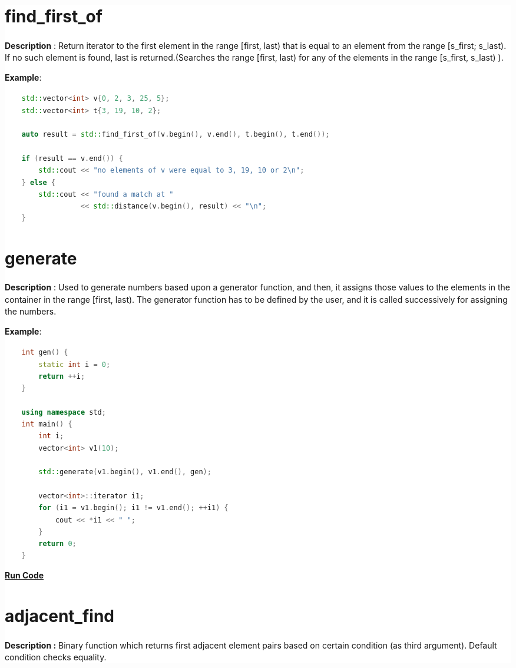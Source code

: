 # find_first_of
**Description** : Return iterator to the first element in the range [first, last) that is equal to an element from the range [s_first; s_last). If no such element is found, last is returned.(Searches the range [first, last) for any of the elements in the range [s_first, s_last) ).

**Example**:
```cpp
    std::vector<int> v{0, 2, 3, 25, 5};
    std::vector<int> t{3, 19, 10, 2};
 
    auto result = std::find_first_of(v.begin(), v.end(), t.begin(), t.end());
 
    if (result == v.end()) {
        std::cout << "no elements of v were equal to 3, 19, 10 or 2\n";
    } else {
        std::cout << "found a match at "
                  << std::distance(v.begin(), result) << "\n";
    }
```

# generate
**Description** : Used to generate numbers based upon a generator function, and then, it assigns those values to the elements in the container in the range [first, last).
The generator function has to be defined by the user, and it is called successively for assigning the numbers.

**Example**:
```cpp
    int gen() { 
        static int i = 0; 
        return ++i; 
    } 
  
    using namespace std; 
    int main() { 
        int i; 
        vector<int> v1(10); 
  
        std::generate(v1.begin(), v1.end(), gen); 
  
        vector<int>::iterator i1; 
        for (i1 = v1.begin(); i1 != v1.end(); ++i1) { 
            cout << *i1 << " "; 
        } 
        return 0; 
    } 
```
**[Run Code](https://rextester.com/PZAMR64880)**

# adjacent_find 
**Description :**  Binary function which returns first adjacent element pairs based on certain condition (as third argument).  Default condition checks equality.
  